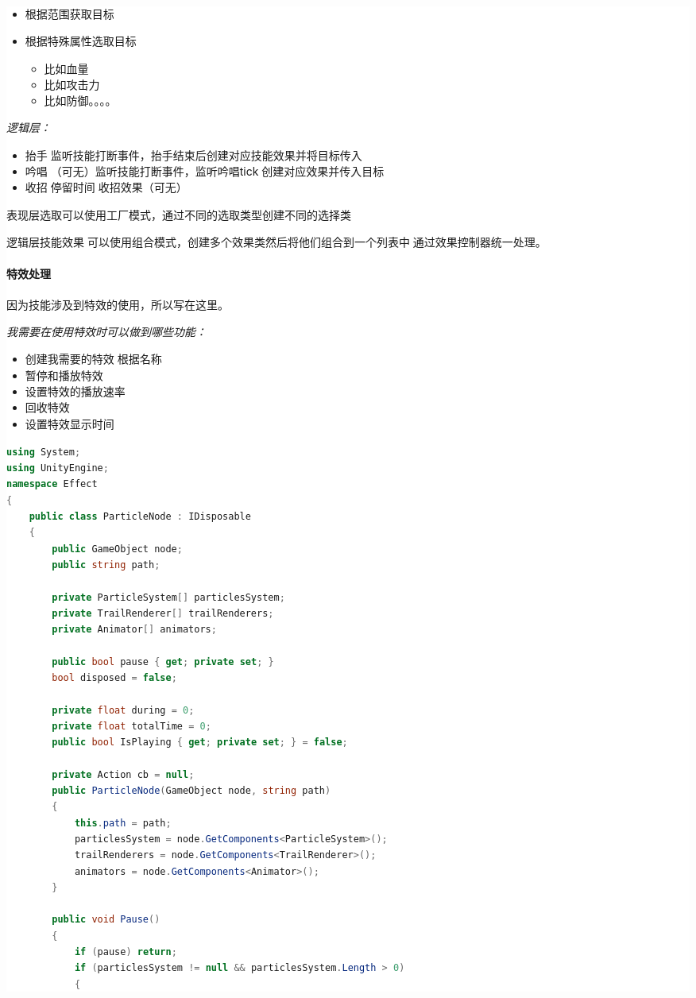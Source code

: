 - 根据范围获取目标

- 根据特殊属性选取目标

  - 比如血量
  - 比如攻击力
  - 比如防御。。。。

*逻辑层：*

- 抬手 监听技能打断事件，抬手结束后创建对应技能效果并将目标传入
- 吟唱 （可无）监听技能打断事件，监听吟唱tick 创建对应效果并传入目标
- 收招 停留时间 收招效果（可无）



表现层选取可以使用工厂模式，通过不同的选取类型创建不同的选择类

逻辑层技能效果 可以使用组合模式，创建多个效果类然后将他们组合到一个列表中 通过效果控制器统一处理。





#### 特效处理

因为技能涉及到特效的使用，所以写在这里。

*我需要在使用特效时可以做到哪些功能：*

- 创建我需要的特效 根据名称
- 暂停和播放特效
- 设置特效的播放速率
- 回收特效
- 设置特效显示时间

```c#
using System;
using UnityEngine;
namespace Effect
{
    public class ParticleNode : IDisposable
    {
        public GameObject node;
        public string path;

        private ParticleSystem[] particlesSystem;
        private TrailRenderer[] trailRenderers;
        private Animator[] animators;

        public bool pause { get; private set; }
        bool disposed = false;

        private float during = 0;
        private float totalTime = 0;
        public bool IsPlaying { get; private set; } = false;

        private Action cb = null;
        public ParticleNode(GameObject node, string path)
        {
            this.path = path;
            particlesSystem = node.GetComponents<ParticleSystem>();
            trailRenderers = node.GetComponents<TrailRenderer>();
            animators = node.GetComponents<Animator>();
        }

        public void Pause()
        {
            if (pause) return;
            if (particlesSystem != null && particlesSystem.Length > 0)
            {
```